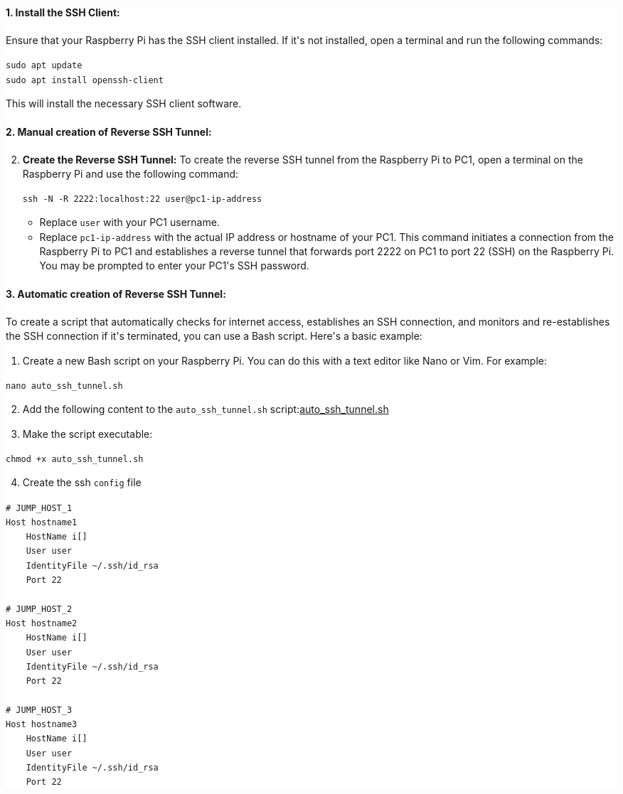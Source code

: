 #### 1. **Install the SSH Client:**
   Ensure that your Raspberry Pi has the SSH client installed. If it's not installed, open a terminal and run the following commands:
   ```shell
   sudo apt update
   sudo apt install openssh-client
   ```
   This will install the necessary SSH client software.
#### 2. Manual creation of Reverse SSH Tunnel:
2. **Create the Reverse SSH Tunnel:**
   To create the reverse SSH tunnel from the Raspberry Pi to PC1, open a terminal on the Raspberry Pi and use the following command:
   ```shell
   ssh -N -R 2222:localhost:22 user@pc1-ip-address
   ```
   - Replace `user` with your PC1 username.
   - Replace `pc1-ip-address` with the actual IP address or hostname of your PC1.
   This command initiates a connection from the Raspberry Pi to PC1 and establishes a reverse tunnel that forwards port 2222 on PC1 to port 22 (SSH) on the Raspberry Pi.
   You may be prompted to enter your PC1's SSH password.
#### 3. Automatic creation of Reverse SSH Tunnel:
To create a script that automatically checks for internet access, establishes an SSH connection, and monitors and re-establishes the SSH connection if it's terminated, you can use a Bash script. Here's a basic example:

1. Create a new Bash script on your Raspberry Pi. You can do this with a text editor like Nano or Vim. For example:

```shell
nano auto_ssh_tunnel.sh
```
 
2. Add the following content to the `auto_ssh_tunnel.sh` script:[auto_ssh_tunnel.sh](https://github.com/AROA-DEV/Pi-Parasite/blob/main/Code/auto_ssh_tunnel.sh)


3. Make the script executable:
```shell
chmod +x auto_ssh_tunnel.sh
```

4. Create the ssh `config` file
```txt
# JUMP_HOST_1
Host hostname1
    HostName i[]
    User user
    IdentityFile ~/.ssh/id_rsa
    Port 22
    
# JUMP_HOST_2
Host hostname2
    HostName i[]
    User user
    IdentityFile ~/.ssh/id_rsa
    Port 22
    
# JUMP_HOST_3
Host hostname3
    HostName i[]
    User user
    IdentityFile ~/.ssh/id_rsa
    Port 22
```
